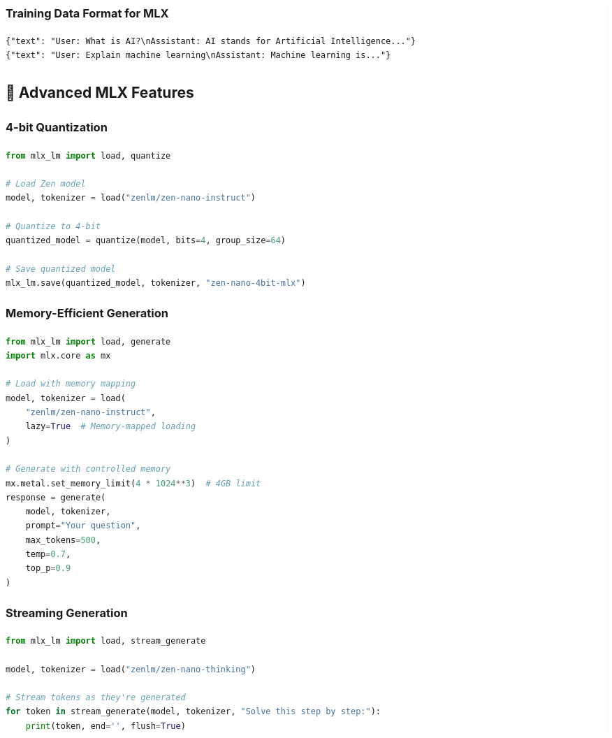 ### Training Data Format for MLX

```jsonl
{"text": "User: What is AI?\nAssistant: AI stands for Artificial Intelligence..."}
{"text": "User: Explain machine learning\nAssistant: Machine learning is..."}
```

## 🔧 Advanced MLX Features

### 4-bit Quantization

```python
from mlx_lm import load, quantize

# Load Zen model
model, tokenizer = load("zenlm/zen-nano-instruct")

# Quantize to 4-bit
quantized_model = quantize(model, bits=4, group_size=64)

# Save quantized model
mlx_lm.save(quantized_model, tokenizer, "zen-nano-4bit-mlx")
```

### Memory-Efficient Generation

```python
from mlx_lm import load, generate
import mlx.core as mx

# Load with memory mapping
model, tokenizer = load(
    "zenlm/zen-nano-instruct",
    lazy=True  # Memory-mapped loading
)

# Generate with controlled memory
mx.metal.set_memory_limit(4 * 1024**3)  # 4GB limit
response = generate(
    model, tokenizer,
    prompt="Your question",
    max_tokens=500,
    temp=0.7,
    top_p=0.9
)
```

### Streaming Generation

```python
from mlx_lm import load, stream_generate

model, tokenizer = load("zenlm/zen-nano-thinking")

# Stream tokens as they're generated
for token in stream_generate(model, tokenizer, "Solve this step by step:"):
    print(token, end='', flush=True)
```
